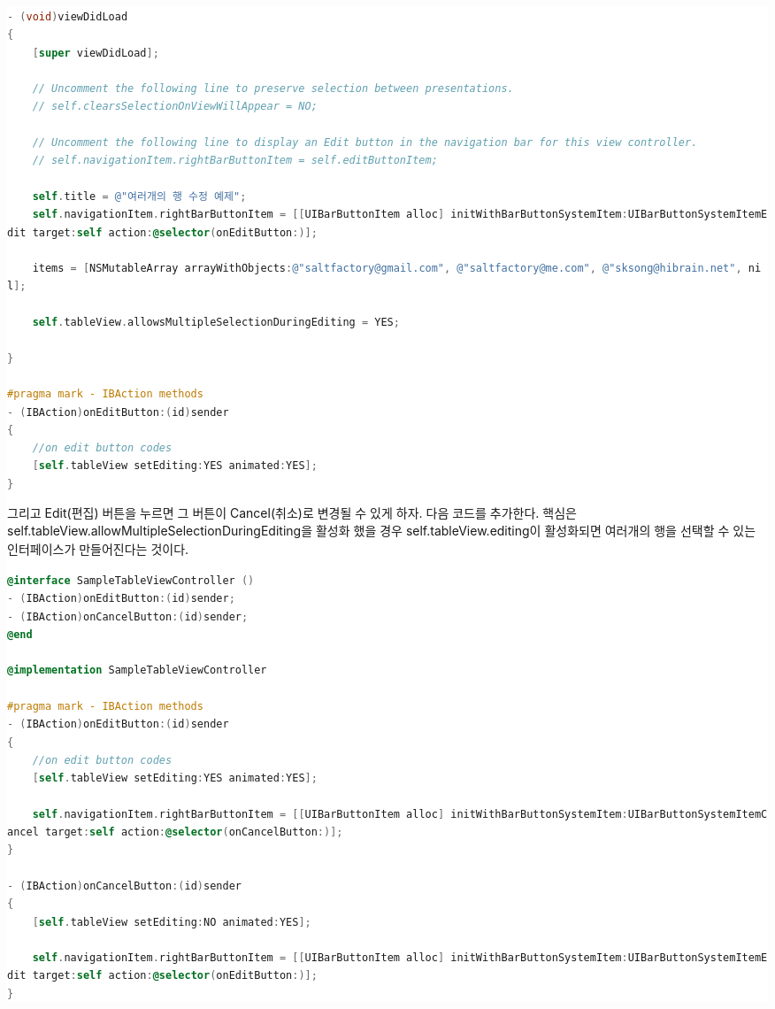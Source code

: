 ```objective-c
- (void)viewDidLoad
{
    [super viewDidLoad];

    // Uncomment the following line to preserve selection between presentations.
    // self.clearsSelectionOnViewWillAppear = NO;

    // Uncomment the following line to display an Edit button in the navigation bar for this view controller.
    // self.navigationItem.rightBarButtonItem = self.editButtonItem;

    self.title = @"여러개의 행 수정 예제";
    self.navigationItem.rightBarButtonItem = [[UIBarButtonItem alloc] initWithBarButtonSystemItem:UIBarButtonSystemItemEdit target:self action:@selector(onEditButton:)];

    items = [NSMutableArray arrayWithObjects:@"saltfactory@gmail.com", @"saltfactory@me.com", @"sksong@hibrain.net", nil];

    self.tableView.allowsMultipleSelectionDuringEditing = YES;

}

#pragma mark - IBAction methods
- (IBAction)onEditButton:(id)sender
{
    //on edit button codes
    [self.tableView setEditing:YES animated:YES];
}
```

그리고 Edit(편집) 버튼을 누르면 그 버튼이 Cancel(취소)로 변경될 수 있게 하자. 다음 코드를 추가한다. 핵심은 self.tableView.allowMultipleSelectionDuringEditing을 활성화 했을 경우  self.tableView.editing이 활성화되면 여러개의 행을 선택할 수 있는 인터페이스가 만들어진다는 것이다.

```objective-c
@interface SampleTableViewController ()
- (IBAction)onEditButton:(id)sender;
- (IBAction)onCancelButton:(id)sender;
@end

@implementation SampleTableViewController

#pragma mark - IBAction methods
- (IBAction)onEditButton:(id)sender
{
    //on edit button codes
    [self.tableView setEditing:YES animated:YES];

    self.navigationItem.rightBarButtonItem = [[UIBarButtonItem alloc] initWithBarButtonSystemItem:UIBarButtonSystemItemCancel target:self action:@selector(onCancelButton:)];
}

- (IBAction)onCancelButton:(id)sender
{
    [self.tableView setEditing:NO animated:YES];

    self.navigationItem.rightBarButtonItem = [[UIBarButtonItem alloc] initWithBarButtonSystemItem:UIBarButtonSystemItemEdit target:self action:@selector(onEditButton:)];
}
```
